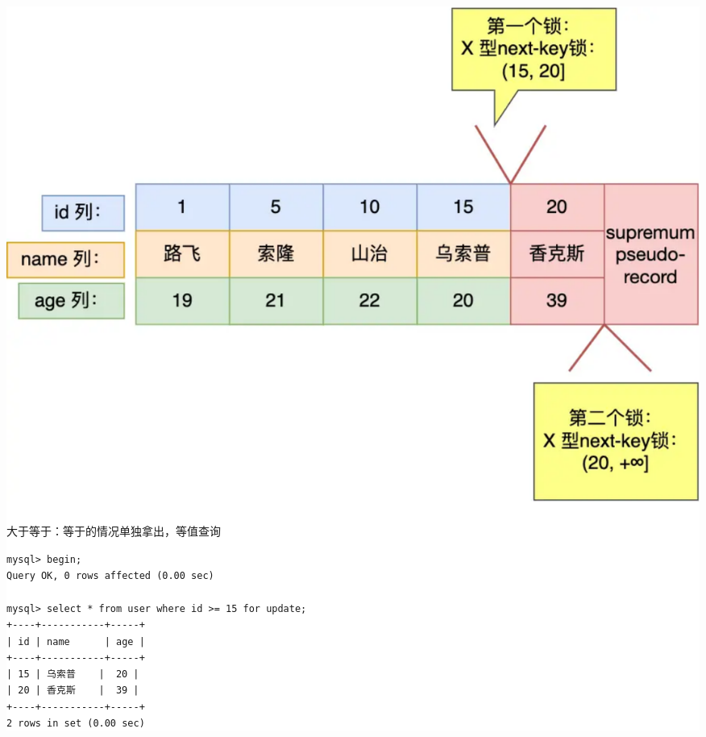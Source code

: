    ![image-20250801113217681](./assets/image-20250801113217681.png)

   大于等于：等于的情况单独拿出，等值查询

   ```mysql
   mysql> begin;
   Query OK, 0 rows affected (0.00 sec)
   
   mysql> select * from user where id >= 15 for update;
   +----+-----------+-----+
   | id | name      | age |
   +----+-----------+-----+
   | 15 | 乌索普    |  20 |
   | 20 | 香克斯    |  39 |
   +----+-----------+-----+
   2 rows in set (0.00 sec)
   ```
